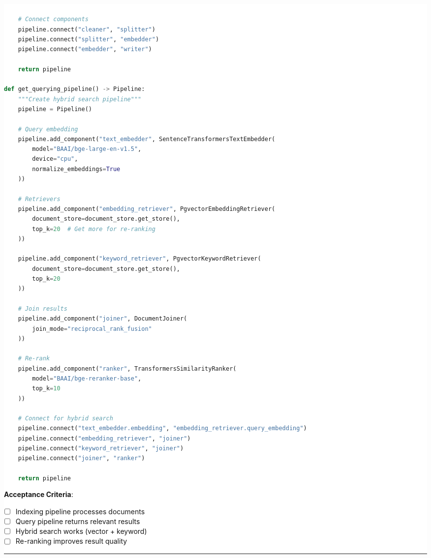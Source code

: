 ```python
    
    # Connect components
    pipeline.connect("cleaner", "splitter")
    pipeline.connect("splitter", "embedder")
    pipeline.connect("embedder", "writer")
    
    return pipeline

def get_querying_pipeline() -> Pipeline:
    """Create hybrid search pipeline"""
    pipeline = Pipeline()
    
    # Query embedding
    pipeline.add_component("text_embedder", SentenceTransformersTextEmbedder(
        model="BAAI/bge-large-en-v1.5",
        device="cpu",
        normalize_embeddings=True
    ))
    
    # Retrievers
    pipeline.add_component("embedding_retriever", PgvectorEmbeddingRetriever(
        document_store=document_store.get_store(),
        top_k=20  # Get more for re-ranking
    ))
    
    pipeline.add_component("keyword_retriever", PgvectorKeywordRetriever(
        document_store=document_store.get_store(),
        top_k=20
    ))
    
    # Join results
    pipeline.add_component("joiner", DocumentJoiner(
        join_mode="reciprocal_rank_fusion"
    ))
    
    # Re-rank
    pipeline.add_component("ranker", TransformersSimilarityRanker(
        model="BAAI/bge-reranker-base",
        top_k=10
    ))
    
    # Connect for hybrid search
    pipeline.connect("text_embedder.embedding", "embedding_retriever.query_embedding")
    pipeline.connect("embedding_retriever", "joiner")
    pipeline.connect("keyword_retriever", "joiner")
    pipeline.connect("joiner", "ranker")
    
    return pipeline
```

**Acceptance Criteria**:
- [ ] Indexing pipeline processes documents
- [ ] Query pipeline returns relevant results
- [ ] Hybrid search works (vector + keyword)
- [ ] Re-ranking improves result quality

---